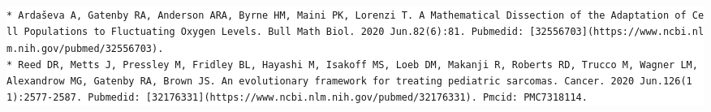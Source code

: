     * Ardaševa A, Gatenby RA, Anderson ARA, Byrne HM, Maini PK, Lorenzi T. A Mathematical Dissection of the Adaptation of Cell Populations to Fluctuating Oxygen Levels. Bull Math Biol. 2020 Jun.82(6):81. Pubmedid: [32556703](https://www.ncbi.nlm.nih.gov/pubmed/32556703). 
    * Reed DR, Metts J, Pressley M, Fridley BL, Hayashi M, Isakoff MS, Loeb DM, Makanji R, Roberts RD, Trucco M, Wagner LM, Alexandrow MG, Gatenby RA, Brown JS. An evolutionary framework for treating pediatric sarcomas. Cancer. 2020 Jun.126(11):2577-2587. Pubmedid: [32176331](https://www.ncbi.nlm.nih.gov/pubmed/32176331). Pmcid: PMC7318114. 
